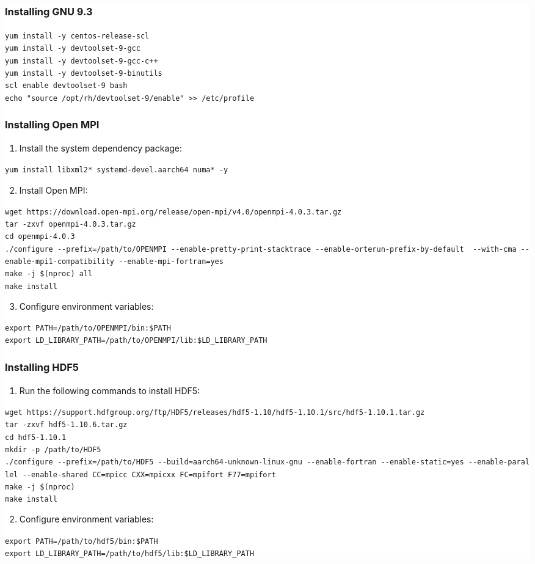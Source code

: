 
### Installing GNU 9.3

```shell
yum install -y centos-release-scl
yum install -y devtoolset-9-gcc
yum install -y devtoolset-9-gcc-c++
yum install -y devtoolset-9-binutils
scl enable devtoolset-9 bash
echo "source /opt/rh/devtoolset-9/enable" >> /etc/profile
```

### Installing Open MPI

1. Install the system dependency package:

```shell
yum install libxml2* systemd-devel.aarch64 numa* -y
```

2. Install Open MPI:

```shell
wget https://download.open-mpi.org/release/open-mpi/v4.0/openmpi-4.0.3.tar.gz
tar -zxvf openmpi-4.0.3.tar.gz
cd openmpi-4.0.3
./configure --prefix=/path/to/OPENMPI --enable-pretty-print-stacktrace --enable-orterun-prefix-by-default  --with-cma --enable-mpi1-compatibility --enable-mpi-fortran=yes
make -j $(nproc) all
make install
```

3. Configure environment variables:

```shell
export PATH=/path/to/OPENMPI/bin:$PATH
export LD_LIBRARY_PATH=/path/to/OPENMPI/lib:$LD_LIBRARY_PATH
```

### Installing HDF5
1. Run the following commands to install HDF5:

```shell
wget https://support.hdfgroup.org/ftp/HDF5/releases/hdf5-1.10/hdf5-1.10.1/src/hdf5-1.10.1.tar.gz
tar -zxvf hdf5-1.10.6.tar.gz
cd hdf5-1.10.1
mkdir -p /path/to/HDF5
./configure --prefix=/path/to/HDF5 --build=aarch64-unknown-linux-gnu --enable-fortran --enable-static=yes --enable-parallel --enable-shared CC=mpicc CXX=mpicxx FC=mpifort F77=mpifort
make -j $(nproc)
make install
```

2. Configure environment variables:

```shell
export PATH=/path/to/hdf5/bin:$PATH
export LD_LIBRARY_PATH=/path/to/hdf5/lib:$LD_LIBRARY_PATH
```
